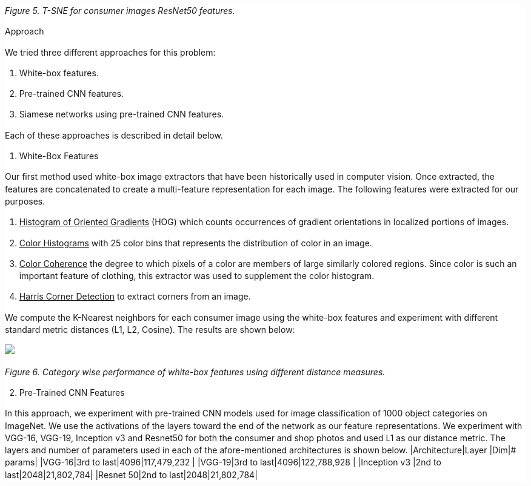 
*Figure 5. T-SNE for consumer images ResNet50 features.*

Approach

We tried three different approaches for this problem:

1. White-box features.

1. Pre-trained CNN features.

1. Siamese networks using pre-trained CNN features.


Each of these approaches is described in detail below.

1. White-Box Features

Our first method used white-box image extractors that have been historically used in computer vision. Once extracted, the features are concatenated to create a multi-feature representation for each image. The following features were extracted for our purposes.

1. [Histogram of Oriented Gradients](https://en.wikipedia.org/wiki/Histogram_of_oriented_gradients) (HOG) which counts occurrences of gradient orientations in localized portions of images.

1. [Color Histograms](https://en.wikipedia.org/wiki/Color_histogram) with 25 color bins that represents the distribution of color in an image.

1. [Color Coherence](https://pdfs.semanticscholar.org/f274/a33656fc670ae30f3b74376eccdd47ceb000.pdf) the degree to which pixels of a color are members of large similarly colored regions. Since color is such an important feature of clothing, this extractor was used to supplement the color histogram.

1. [Harris Corner Detection](https://en.wikipedia.org/wiki/Harris_Corner_Detector) to extract corners from an image.


We compute the K-Nearest neighbors for each consumer image using the white-box features and experiment with different standard metric distances (L1, L2, Cosine). The results are shown below:

![](https://msdnshared.blob.core.windows.net/media/2018/07/071018_1349_HowtouseSia7.png)


*Figure 6. Category wise performance of white-box features using different distance measures.*

2. Pre-Trained CNN Features

In this approach, we experiment with pre-trained CNN models used for image classification of 1000 object categories on ImageNet. We use the activations of the layers toward the end of the network as our feature representations. We experiment with VGG-16, VGG-19, Inception v3 and Resnet50 for both the consumer and shop photos and used L1 as our distance metric. The layers and number of parameters used in each of the afore-mentioned architectures is shown below.
|Architecture|Layer |Dim|# params|
|VGG-16|3rd to last|4096|117,479,232 |
|VGG-19|3rd to last|4096|122,788,928 |
|Inception v3 |2nd to last|2048|21,802,784|
|Resnet 50|2nd to last|2048|21,802,784|
